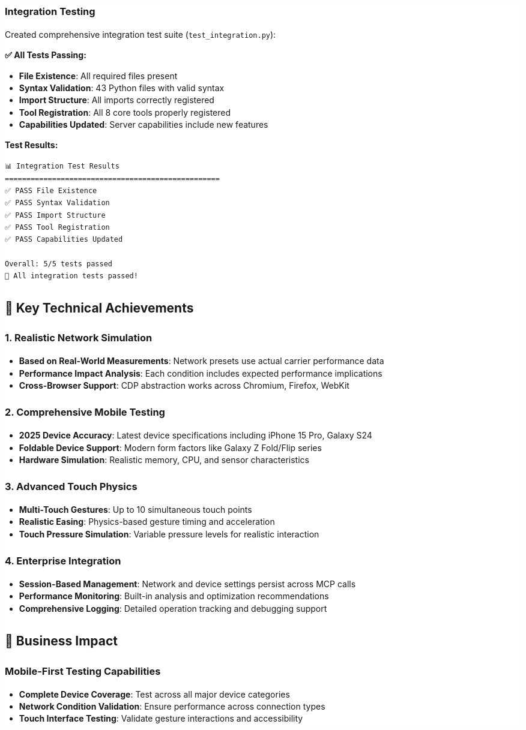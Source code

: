 ### Integration Testing

Created comprehensive integration test suite (`test_integration.py`):

**✅ All Tests Passing:**
- **File Existence**: All required files present
- **Syntax Validation**: 43 Python files with valid syntax  
- **Import Structure**: All imports correctly registered
- **Tool Registration**: All 8 core tools properly registered
- **Capabilities Updated**: Server capabilities include new features

**Test Results:**
```
📊 Integration Test Results
==================================================
✅ PASS File Existence
✅ PASS Syntax Validation  
✅ PASS Import Structure
✅ PASS Tool Registration
✅ PASS Capabilities Updated

Overall: 5/5 tests passed
🎉 All integration tests passed!
```

## 🎯 Key Technical Achievements

### 1. **Realistic Network Simulation**
- **Based on Real-World Measurements**: Network presets use actual carrier performance data
- **Performance Impact Analysis**: Each condition includes expected performance implications
- **Cross-Browser Support**: CDP abstraction works across Chromium, Firefox, WebKit

### 2. **Comprehensive Mobile Testing**
- **2025 Device Accuracy**: Latest device specifications including iPhone 15 Pro, Galaxy S24
- **Foldable Device Support**: Modern form factors like Galaxy Z Fold/Flip series
- **Hardware Simulation**: Realistic memory, CPU, and sensor characteristics

### 3. **Advanced Touch Physics**
- **Multi-Touch Gestures**: Up to 10 simultaneous touch points
- **Realistic Easing**: Physics-based gesture timing and acceleration
- **Touch Pressure Simulation**: Variable pressure levels for realistic interaction

### 4. **Enterprise Integration**
- **Session-Based Management**: Network and device settings persist across MCP calls
- **Performance Monitoring**: Built-in analysis and optimization recommendations
- **Comprehensive Logging**: Detailed operation tracking and debugging support

## 🚀 Business Impact

### Mobile-First Testing Capabilities
- **Complete Device Coverage**: Test across all major device categories
- **Network Condition Validation**: Ensure performance across connection types
- **Touch Interface Testing**: Validate gesture interactions and accessibility
